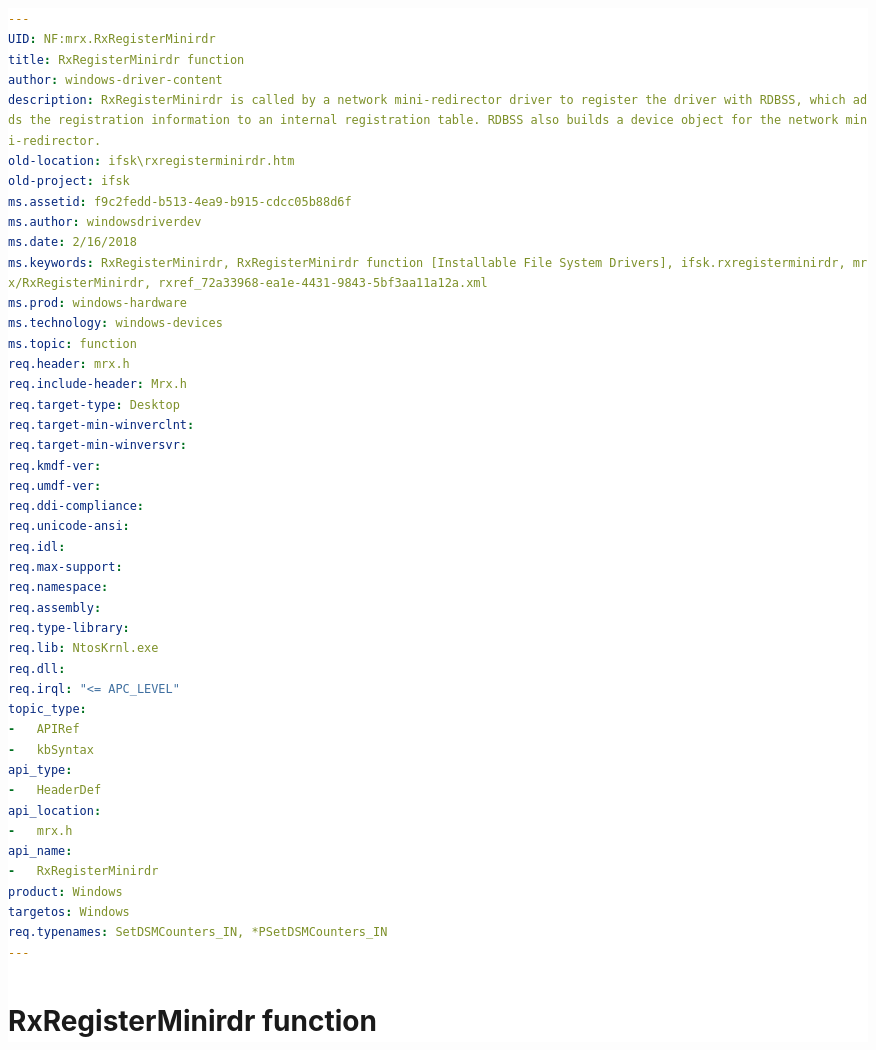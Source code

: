 ```yaml
---
UID: NF:mrx.RxRegisterMinirdr
title: RxRegisterMinirdr function
author: windows-driver-content
description: RxRegisterMinirdr is called by a network mini-redirector driver to register the driver with RDBSS, which adds the registration information to an internal registration table. RDBSS also builds a device object for the network mini-redirector.
old-location: ifsk\rxregisterminirdr.htm
old-project: ifsk
ms.assetid: f9c2fedd-b513-4ea9-b915-cdcc05b88d6f
ms.author: windowsdriverdev
ms.date: 2/16/2018
ms.keywords: RxRegisterMinirdr, RxRegisterMinirdr function [Installable File System Drivers], ifsk.rxregisterminirdr, mrx/RxRegisterMinirdr, rxref_72a33968-ea1e-4431-9843-5bf3aa11a12a.xml
ms.prod: windows-hardware
ms.technology: windows-devices
ms.topic: function
req.header: mrx.h
req.include-header: Mrx.h
req.target-type: Desktop
req.target-min-winverclnt: 
req.target-min-winversvr: 
req.kmdf-ver: 
req.umdf-ver: 
req.ddi-compliance: 
req.unicode-ansi: 
req.idl: 
req.max-support: 
req.namespace: 
req.assembly: 
req.type-library: 
req.lib: NtosKrnl.exe
req.dll: 
req.irql: "<= APC_LEVEL"
topic_type:
-	APIRef
-	kbSyntax
api_type:
-	HeaderDef
api_location:
-	mrx.h
api_name:
-	RxRegisterMinirdr
product: Windows
targetos: Windows
req.typenames: SetDSMCounters_IN, *PSetDSMCounters_IN
---
```


# RxRegisterMinirdr function
